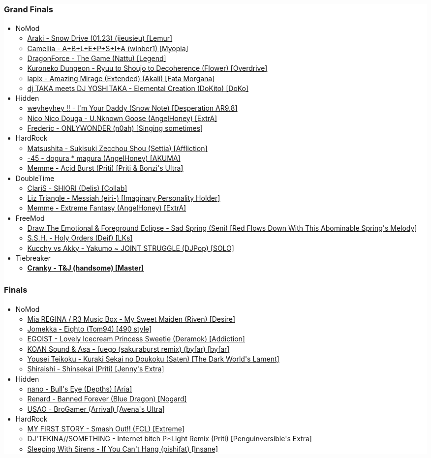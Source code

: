 ### Grand Finals

- NoMod
  - [Araki - Snow Drive (01.23) (jieusieu) [Lemur]](https://osu.ppy.sh/beatmapsets/379783#osu/831241)
  - [Camellia - A+B+L+E+P+S+I+A (winber1) [Myopia]](https://osu.ppy.sh/beatmapsets/657679#osu/1393084)
  - [DragonForce - The Game (Nattu) [Legend]](https://osu.ppy.sh/beatmapsets/514176#osu/1172150)
  - [Kuroneko Dungeon - Ryuu to Shoujo to Decoherence (Flower) [Overdrive]](https://osu.ppy.sh/beatmapsets/154833#osu/380029)
  - [lapix - Amazing Mirage (Extended) (Akali) [Fata Morgana]](https://osu.ppy.sh/beatmapsets/582543#osu/1232752)
  - [dj TAKA meets DJ YOSHITAKA - Elemental Creation (DoKito) [DoKo]](https://osu.ppy.sh/beatmapsets/193856#osu/460513)
- Hidden
  - [weyheyhey !! - I'm Your Daddy (Snow Note) [Desperation AR9.8]](https://osu.ppy.sh/beatmapsets/601601#osu/1297440)
  - [Nico Nico Douga - U.Nknown Goose (AngelHoney) [ExtrA]](https://osu.ppy.sh/beatmapsets/123749#osu/315856)
  - [Frederic - ONLYWONDER (n0ah) [Singing sometimes]](https://osu.ppy.sh/beatmapsets/807885#osu/1952051)
- HardRock
  - [Matsushita - Sukisuki Zecchou Shou (Settia) [Affliction]](https://osu.ppy.sh/beatmapsets/494959#osu/1053810)
  - [-45 - dogura \* magura (AngelHoney) [AKUMA]](https://osu.ppy.sh/beatmapsets/43856#osu/137572)
  - [Memme - Acid Burst (Priti) [Priti & Bonzi's Ultra]](https://osu.ppy.sh/beatmapsets/302535#osu/678106)
- DoubleTime
  - [ClariS - SHIORI (Delis) [Collab]](https://osu.ppy.sh/beatmapsets/692731#osu/1465810)
  - [Liz Triangle - Messiah (eiri-) [Imaginary Personality Holder]](https://osu.ppy.sh/beatmapsets/793438#osu/1666252)
  - [Memme - Extreme Fantasy (AngelHoney) [ExtrA]](https://osu.ppy.sh/beatmapsets/49459#osu/152480)
- FreeMod
  - [Draw The Emotional & Foreground Eclipse - Sad Spring (Seni) [Red Flows Down With This Abominable Spring's Melody]](https://osu.ppy.sh/beatmapsets/571493#osu/1661477)
  - [S.S.H. - Holy Orders (Deif) [LKs]](https://osu.ppy.sh/beatmapsets/31750#osu/104842)
  - [Kucchy vs Akky - Yakumo \~ JOINT STRUGGLE (DJPop) [SOLO]](https://osu.ppy.sh/beatmapsets/12909#osu/48098)
- Tiebreaker
  - **[Cranky - T&J (handsome) [Master]](https://osu.ppy.sh/beatmapsets/752022#osu/1583147)**

### Finals

- NoMod
  - [Mia REGINA / R3 Music Box - My Sweet Maiden (Riven) [Desire]](https://osu.ppy.sh/beatmapsets/702111#osu/1544643)
  - [Jomekka - Eighto (Tom94) [490 style]](https://osu.ppy.sh/beatmapsets/43095#osu/135370)
  - [EGOIST - Lovely Icecream Princess Sweetie (Deramok) [Addiction]](https://osu.ppy.sh/beatmapsets/669232#osu/1415526)
  - [KOAN Sound & Asa - fuego (sakuraburst remix) (byfar) [byfar]](https://osu.ppy.sh/beatmapsets/725607#osu/1532051)
  - [Yousei Teikoku - Kuraki Sekai no Doukoku (Saten) [The Dark World's Lament]](https://osu.ppy.sh/beatmapsets/64631#osu/454024)
  - [Shiraishi - Shinsekai (Priti) [Jenny's Extra]](https://osu.ppy.sh/beatmapsets/131094#osu/330276)
- Hidden
  - [nano - Bull's Eye (Depths) [Aria]](https://osu.ppy.sh/beatmapsets/376203#osu/823710)
  - [Renard - Banned Forever (Blue Dragon) [Nogard]](https://osu.ppy.sh/beatmapsets/16349#osu/64267)
  - [USAO - BroGamer (Arrival) [Avena's Ultra]](https://osu.ppy.sh/beatmapsets/635636#osu/1395749)
- HardRock
  - [MY FIRST STORY - Smash Out!! (FCL) [Extreme]](https://osu.ppy.sh/beatmapsets/478289#osu/1090928)
  - [DJ'TEKINA//SOMETHING - Internet bitch P\*Light Remix (Priti) [Penguinversible's Extra]](https://osu.ppy.sh/beatmapsets/296198#osu/727145)
  - [Sleeping With Sirens - If You Can't Hang (pishifat) [Insane]](https://osu.ppy.sh/beatmapsets/409025#osu/888014)

[flag_AT]: /wiki/shared/flag/AT.gif "Austria"
[flag_AU]: /wiki/shared/flag/AU.gif "Australia"
[flag_BR]: /wiki/shared/flag/BR.gif "Brazil"
[flag_BY]: /wiki/shared/flag/BY.gif "Belarus"
[flag_CA]: /wiki/shared/flag/CA.gif "Canada"
[flag_CL]: /wiki/shared/flag/CL.gif "Chile"
[flag_CN]: /wiki/shared/flag/CN.gif "China"
[flag_CO]: /wiki/shared/flag/CO.gif "Colombia"
[flag_CZ]: /wiki/shared/flag/CZ.gif "Czech Republic"
[flag_DE]: /wiki/shared/flag/DE.gif "Germany"
[flag_EE]: /wiki/shared/flag/EE.gif "Estonia"
[flag_EG]: /wiki/shared/flag/EG.gif "Egypt"
[flag_ES]: /wiki/shared/flag/ES.gif "Spain"
[flag_FI]: /wiki/shared/flag/FI.gif "Finland"
[flag_FR]: /wiki/shared/flag/FR.gif "France"
[flag_GB]: /wiki/shared/flag/GB.gif "United Kingdom"
[flag_GR]: /wiki/shared/flag/GR.gif "Greece"
[flag_HK]: /wiki/shared/flag/HK.gif "Hong Kong"
[flag_HU]: /wiki/shared/flag/HU.gif "Hungary"
[flag_ID]: /wiki/shared/flag/ID.gif "Indonesia"
[flag_IL]: /wiki/shared/flag/IL.gif "Israel"
[flag_JP]: /wiki/shared/flag/JP.gif "Japan"
[flag_KR]: /wiki/shared/flag/KR.gif "South Korea"
[flag_KW]: /wiki/shared/flag/KW.gif "Kuwait"
[flag_LT]: /wiki/shared/flag/LT.gif "Lithuania"
[flag_MA]: /wiki/shared/flag/MA.gif "Morocco"
[flag_MN]: /wiki/shared/flag/MN.gif "Mongolia"
[flag_NL]: /wiki/shared/flag/NL.gif "Netherlands"
[flag_NZ]: /wiki/shared/flag/NZ.gif "New Zealand"
[flag_PE]: /wiki/shared/flag/PE.gif "Peru"
[flag_PH]: /wiki/shared/flag/PH.gif "Philippines"
[flag_PL]: /wiki/shared/flag/PL.gif "Poland"
[flag_RO]: /wiki/shared/flag/RO.gif "Romania"
[flag_RU]: /wiki/shared/flag/RU.gif "Russian Federation"
[flag_SE]: /wiki/shared/flag/SE.gif "Sweden"
[flag_SG]: /wiki/shared/flag/SG.gif "Singapore"
[flag_SI]: /wiki/shared/flag/SI.gif "Slovenia"
[flag_SK]: /wiki/shared/flag/SK.gif "Slovakia"
[flag_TH]: /wiki/shared/flag/TH.gif "Thailand"
[flag_US]: /wiki/shared/flag/US.gif "United States"
[flag_UY]: /wiki/shared/flag/UY.gif "Uruguay"